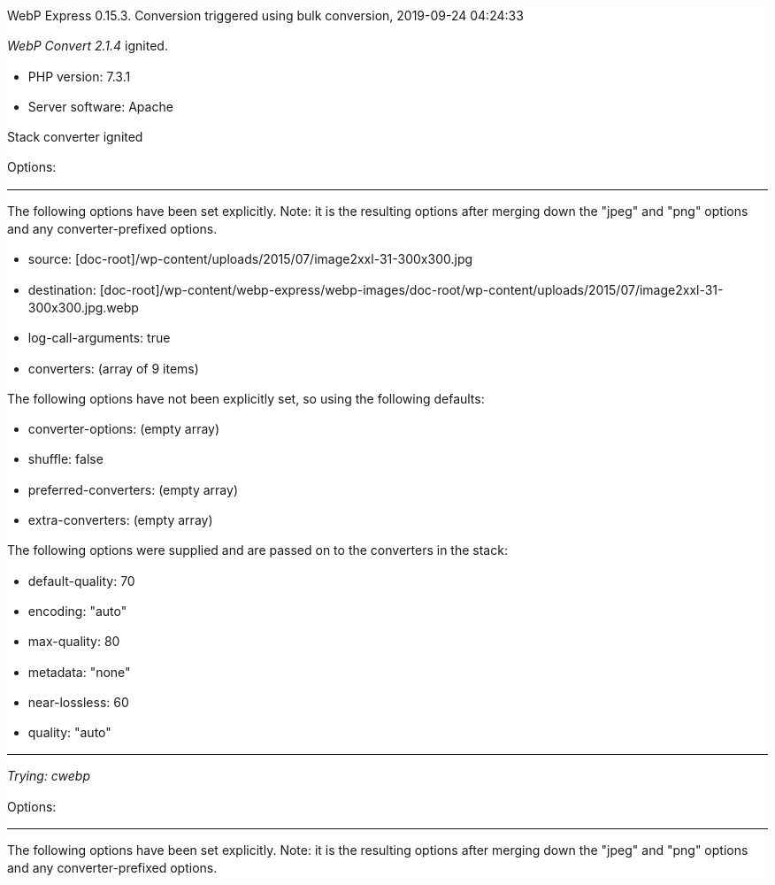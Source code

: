 WebP Express 0.15.3. Conversion triggered using bulk conversion, 2019-09-24 04:24:33


*WebP Convert 2.1.4*  ignited.

- PHP version: 7.3.1

- Server software: Apache


Stack converter ignited


Options:

------------

The following options have been set explicitly. Note: it is the resulting options after merging down the "jpeg" and "png" options and any converter-prefixed options.

- source: [doc-root]/wp-content/uploads/2015/07/image2xxl-31-300x300.jpg

- destination: [doc-root]/wp-content/webp-express/webp-images/doc-root/wp-content/uploads/2015/07/image2xxl-31-300x300.jpg.webp

- log-call-arguments: true

- converters: (array of 9 items)


The following options have not been explicitly set, so using the following defaults:

- converter-options: (empty array)

- shuffle: false

- preferred-converters: (empty array)

- extra-converters: (empty array)


The following options were supplied and are passed on to the converters in the stack:

- default-quality: 70

- encoding: "auto"

- max-quality: 80

- metadata: "none"

- near-lossless: 60

- quality: "auto"

------------



*Trying: cwebp* 


Options:

------------

The following options have been set explicitly. Note: it is the resulting options after merging down the "jpeg" and "png" options and any converter-prefixed options.
